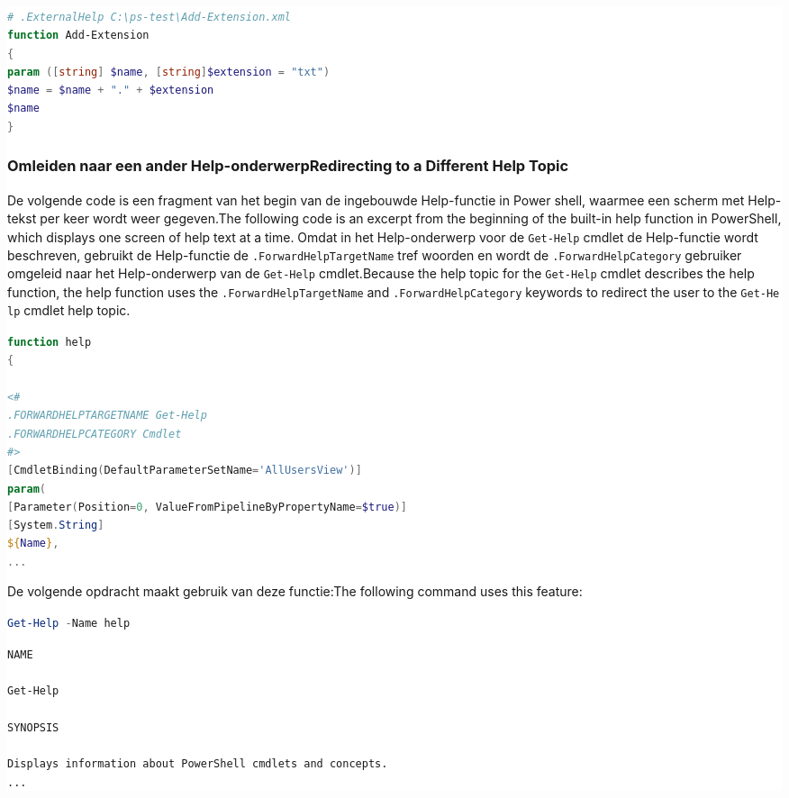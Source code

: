 ```powershell
# .ExternalHelp C:\ps-test\Add-Extension.xml
function Add-Extension
{
param ([string] $name, [string]$extension = "txt")
$name = $name + "." + $extension
$name
}
```

### <a name="redirecting-to-a-different-help-topic"></a><span data-ttu-id="4928f-279">Omleiden naar een ander Help-onderwerp</span><span class="sxs-lookup"><span data-stu-id="4928f-279">Redirecting to a Different Help Topic</span></span>

<span data-ttu-id="4928f-280">De volgende code is een fragment van het begin van de ingebouwde Help-functie in Power shell, waarmee een scherm met Help-tekst per keer wordt weer gegeven.</span><span class="sxs-lookup"><span data-stu-id="4928f-280">The following code is an excerpt from the beginning of the built-in help function in PowerShell, which displays one screen of help text at a time.</span></span>
<span data-ttu-id="4928f-281">Omdat in het Help-onderwerp voor de `Get-Help` cmdlet de Help-functie wordt beschreven, gebruikt de Help-functie de `.ForwardHelpTargetName` tref woorden en wordt de `.ForwardHelpCategory` gebruiker omgeleid naar het Help-onderwerp van de `Get-Help` cmdlet.</span><span class="sxs-lookup"><span data-stu-id="4928f-281">Because the help topic for the `Get-Help` cmdlet describes the help function, the help function uses the `.ForwardHelpTargetName` and `.ForwardHelpCategory` keywords to redirect the user to the `Get-Help` cmdlet help topic.</span></span>

```powershell
function help
{

<#
.FORWARDHELPTARGETNAME Get-Help
.FORWARDHELPCATEGORY Cmdlet
#>
[CmdletBinding(DefaultParameterSetName='AllUsersView')]
param(
[Parameter(Position=0, ValueFromPipelineByPropertyName=$true)]
[System.String]
${Name},
...
```

<span data-ttu-id="4928f-282">De volgende opdracht maakt gebruik van deze functie:</span><span class="sxs-lookup"><span data-stu-id="4928f-282">The following command uses this feature:</span></span>

```powershell
Get-Help -Name help
```

```Output
NAME

Get-Help

SYNOPSIS

Displays information about PowerShell cmdlets and concepts.
...
```
